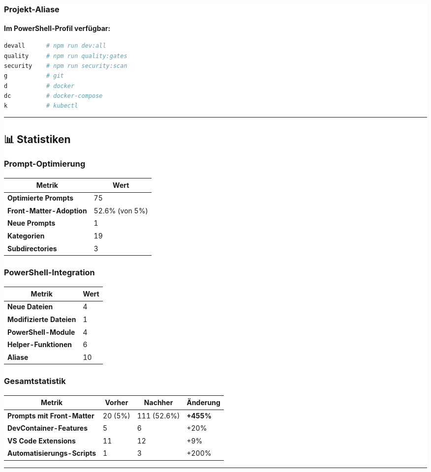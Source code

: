 ### Projekt-Aliase

**Im PowerShell-Profil verfügbar:**

```powershell
devall      # npm run dev:all
quality     # npm run quality:gates
security    # npm run security:scan
g           # git
d           # docker
dc          # docker-compose
k           # kubectl
```

---

## 📊 Statistiken

### Prompt-Optimierung

| Metrik                    | Wert           |
| ------------------------- | -------------- |
| **Optimierte Prompts**    | 75             |
| **Front-Matter-Adoption** | 52.6% (von 5%) |
| **Neue Prompts**          | 1              |
| **Kategorien**            | 19             |
| **Subdirectories**        | 3              |

### PowerShell-Integration

| Metrik                   | Wert |
| ------------------------ | ---- |
| **Neue Dateien**         | 4    |
| **Modifizierte Dateien** | 1    |
| **PowerShell-Module**    | 4    |
| **Helper-Funktionen**    | 6    |
| **Aliase**               | 10   |

### Gesamtstatistik

| Metrik                       | Vorher  | Nachher     | Änderung  |
| ---------------------------- | ------- | ----------- | --------- |
| **Prompts mit Front-Matter** | 20 (5%) | 111 (52.6%) | **+455%** |
| **DevContainer-Features**    | 5       | 6           | +20%      |
| **VS Code Extensions**       | 11      | 12          | +9%       |
| **Automatisierungs-Scripts** | 1       | 3           | +200%     |

---